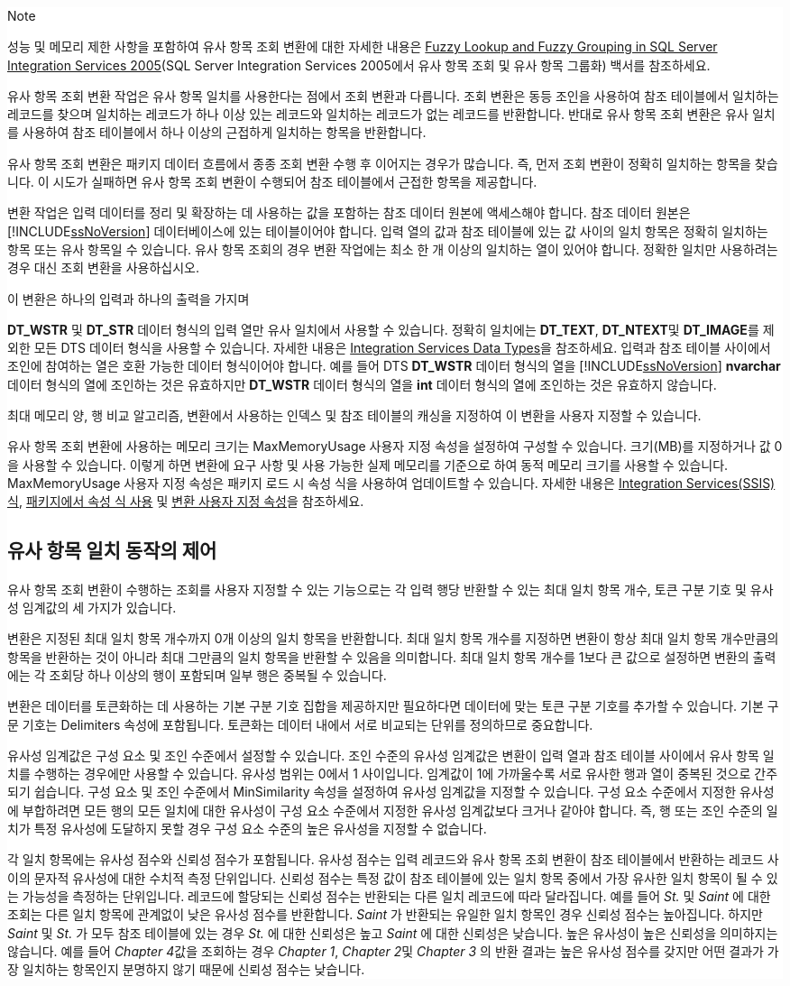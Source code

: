 > [!NOTE]  
>  성능 및 메모리 제한 사항을 포함하여 유사 항목 조회 변환에 대한 자세한 내용은 [Fuzzy Lookup and Fuzzy Grouping in SQL Server Integration Services 2005](/previous-versions/sql/sql-server-2005/administrator/ms345128(v=sql.90))(SQL Server Integration Services 2005에서 유사 항목 조회 및 유사 항목 그룹화) 백서를 참조하세요.  
  
 유사 항목 조회 변환 작업은 유사 항목 일치를 사용한다는 점에서 조회 변환과 다릅니다. 조회 변환은 동등 조인을 사용하여 참조 테이블에서 일치하는 레코드를 찾으며 일치하는 레코드가 하나 이상 있는 레코드와 일치하는 레코드가 없는 레코드를 반환합니다. 반대로 유사 항목 조회 변환은 유사 일치를 사용하여 참조 테이블에서 하나 이상의 근접하게 일치하는 항목을 반환합니다.  
  
 유사 항목 조회 변환은 패키지 데이터 흐름에서 종종 조회 변환 수행 후 이어지는 경우가 많습니다. 즉, 먼저 조회 변환이 정확히 일치하는 항목을 찾습니다. 이 시도가 실패하면 유사 항목 조회 변환이 수행되어 참조 테이블에서 근접한 항목을 제공합니다.  
  
 변환 작업은 입력 데이터를 정리 및 확장하는 데 사용하는 값을 포함하는 참조 데이터 원본에 액세스해야 합니다. 참조 데이터 원본은 [!INCLUDE[ssNoVersion](../../../includes/ssnoversion-md.md)] 데이터베이스에 있는 테이블이어야 합니다. 입력 열의 값과 참조 테이블에 있는 값 사이의 일치 항목은 정확히 일치하는 항목 또는 유사 항목일 수 있습니다. 유사 항목 조회의 경우 변환 작업에는 최소 한 개 이상의 일치하는 열이 있어야 합니다. 정확한 일치만 사용하려는 경우 대신 조회 변환을 사용하십시오.  
  
 이 변환은 하나의 입력과 하나의 출력을 가지며  
  
 **DT_WSTR** 및 **DT_STR** 데이터 형식의 입력 열만 유사 일치에서 사용할 수 있습니다. 정확히 일치에는 **DT_TEXT**, **DT_NTEXT**및 **DT_IMAGE**를 제외한 모든 DTS 데이터 형식을 사용할 수 있습니다. 자세한 내용은 [Integration Services Data Types](../../../integration-services/data-flow/integration-services-data-types.md)을 참조하세요. 입력과 참조 테이블 사이에서 조인에 참여하는 열은 호환 가능한 데이터 형식이어야 합니다. 예를 들어 DTS **DT_WSTR** 데이터 형식의 열을 [!INCLUDE[ssNoVersion](../../../includes/ssnoversion-md.md)] **nvarchar** 데이터 형식의 열에 조인하는 것은 유효하지만 **DT_WSTR** 데이터 형식의 열을 **int** 데이터 형식의 열에 조인하는 것은 유효하지 않습니다.  
  
 최대 메모리 양, 행 비교 알고리즘, 변환에서 사용하는 인덱스 및 참조 테이블의 캐싱을 지정하여 이 변환을 사용자 지정할 수 있습니다.  
  
 유사 항목 조회 변환에 사용하는 메모리 크기는 MaxMemoryUsage 사용자 지정 속성을 설정하여 구성할 수 있습니다. 크기(MB)를 지정하거나 값 0을 사용할 수 있습니다. 이렇게 하면 변환에 요구 사항 및 사용 가능한 실제 메모리를 기준으로 하여 동적 메모리 크기를 사용할 수 있습니다. MaxMemoryUsage 사용자 지정 속성은 패키지 로드 시 속성 식을 사용하여 업데이트할 수 있습니다. 자세한 내용은 [Integration Services&#40;SSIS&#41; 식](../../../integration-services/expressions/integration-services-ssis-expressions.md), [패키지에서 속성 식 사용](../../../integration-services/expressions/use-property-expressions-in-packages.md) 및 [변환 사용자 지정 속성](../../../integration-services/data-flow/transformations/transformation-custom-properties.md)을 참조하세요.  
  
## <a name="controlling-fuzzy-matching-behavior"></a>유사 항목 일치 동작의 제어  
 유사 항목 조회 변환이 수행하는 조회를 사용자 지정할 수 있는 기능으로는 각 입력 행당 반환할 수 있는 최대 일치 항목 개수, 토큰 구분 기호 및 유사성 임계값의 세 가지가 있습니다.  
  
 변환은 지정된 최대 일치 항목 개수까지 0개 이상의 일치 항목을 반환합니다. 최대 일치 항목 개수를 지정하면 변환이 항상 최대 일치 항목 개수만큼의 항목을 반환하는 것이 아니라 최대 그만큼의 일치 항목을 반환할 수 있음을 의미합니다. 최대 일치 항목 개수를 1보다 큰 값으로 설정하면 변환의 출력에는 각 조회당 하나 이상의 행이 포함되며 일부 행은 중복될 수 있습니다.  
  
 변환은 데이터를 토큰화하는 데 사용하는 기본 구분 기호 집합을 제공하지만 필요하다면 데이터에 맞는 토큰 구분 기호를 추가할 수 있습니다. 기본 구문 기호는 Delimiters 속성에 포함됩니다. 토큰화는 데이터 내에서 서로 비교되는 단위를 정의하므로 중요합니다.  
  
 유사성 임계값은 구성 요소 및 조인 수준에서 설정할 수 있습니다. 조인 수준의 유사성 임계값은 변환이 입력 열과 참조 테이블 사이에서 유사 항목 일치를 수행하는 경우에만 사용할 수 있습니다. 유사성 범위는 0에서 1 사이입니다. 임계값이 1에 가까울수록 서로 유사한 행과 열이 중복된 것으로 간주되기 쉽습니다. 구성 요소 및 조인 수준에서 MinSimilarity 속성을 설정하여 유사성 임계값을 지정할 수 있습니다. 구성 요소 수준에서 지정한 유사성에 부합하려면 모든 행의 모든 일치에 대한 유사성이 구성 요소 수준에서 지정한 유사성 임계값보다 크거나 같아야 합니다. 즉, 행 또는 조인 수준의 일치가 특정 유사성에 도달하지 못할 경우 구성 요소 수준의 높은 유사성을 지정할 수 없습니다.  
  
 각 일치 항목에는 유사성 점수와 신뢰성 점수가 포함됩니다. 유사성 점수는 입력 레코드와 유사 항목 조회 변환이 참조 테이블에서 반환하는 레코드 사이의 문자적 유사성에 대한 수치적 측정 단위입니다. 신뢰성 점수는 특정 값이 참조 테이블에 있는 일치 항목 중에서 가장 유사한 일치 항목이 될 수 있는 가능성을 측정하는 단위입니다. 레코드에 할당되는 신뢰성 점수는 반환되는 다른 일치 레코드에 따라 달라집니다. 예를 들어 *St.* 및 *Saint* 에 대한 조회는 다른 일치 항목에 관계없이 낮은 유사성 점수를 반환합니다. *Saint* 가 반환되는 유일한 일치 항목인 경우 신뢰성 점수는 높아집니다. 하지만 *Saint* 및 *St.* 가 모두 참조 테이블에 있는 경우 *St.* 에 대한 신뢰성은 높고 *Saint* 에 대한 신뢰성은 낮습니다. 높은 유사성이 높은 신뢰성을 의미하지는 않습니다. 예를 들어 *Chapter 4*값을 조회하는 경우 *Chapter 1*, *Chapter 2*및 *Chapter 3* 의 반환 결과는 높은 유사성 점수를 갖지만 어떤 결과가 가장 일치하는 항목인지 분명하지 않기 때문에 신뢰성 점수는 낮습니다.  
  